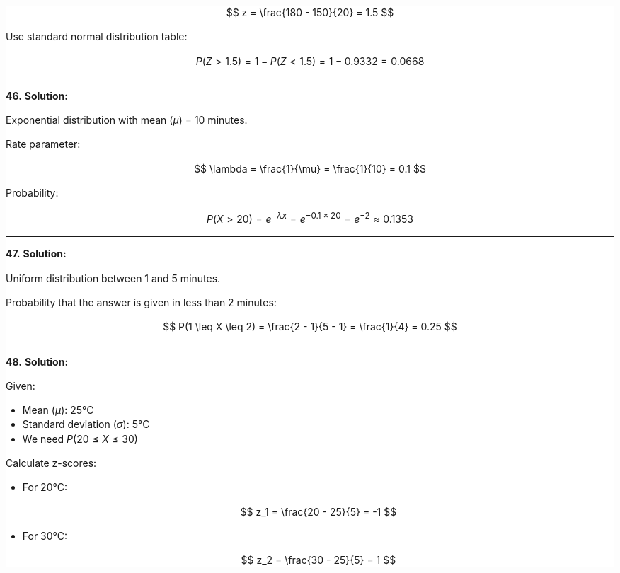 $$
z = \frac{180 - 150}{20} = 1.5
$$

Use standard normal distribution table:

$$
P(Z > 1.5) = 1 - P(Z < 1.5) = 1 - 0.9332 = 0.0668
$$

---

**46.** **Solution:**

Exponential distribution with mean ($\mu$) = 10 minutes.

Rate parameter:

$$
\lambda = \frac{1}{\mu} = \frac{1}{10} = 0.1
$$

Probability:

$$
P(X > 20) = e^{-\lambda x} = e^{-0.1 \times 20} = e^{-2} \approx 0.1353
$$

---

**47.** **Solution:**

Uniform distribution between 1 and 5 minutes.

Probability that the answer is given in less than 2 minutes:

$$
P(1 \leq X \leq 2) = \frac{2 - 1}{5 - 1} = \frac{1}{4} = 0.25
$$

---

**48.** **Solution:**

Given:

- Mean ($\mu$): 25°C
- Standard deviation ($\sigma$): 5°C
- We need $P(20 \leq X \leq 30)$

Calculate z-scores:

- For 20°C:

  $$
  z_1 = \frac{20 - 25}{5} = -1
  $$

- For 30°C:

  $$
  z_2 = \frac{30 - 25}{5} = 1
  $$
